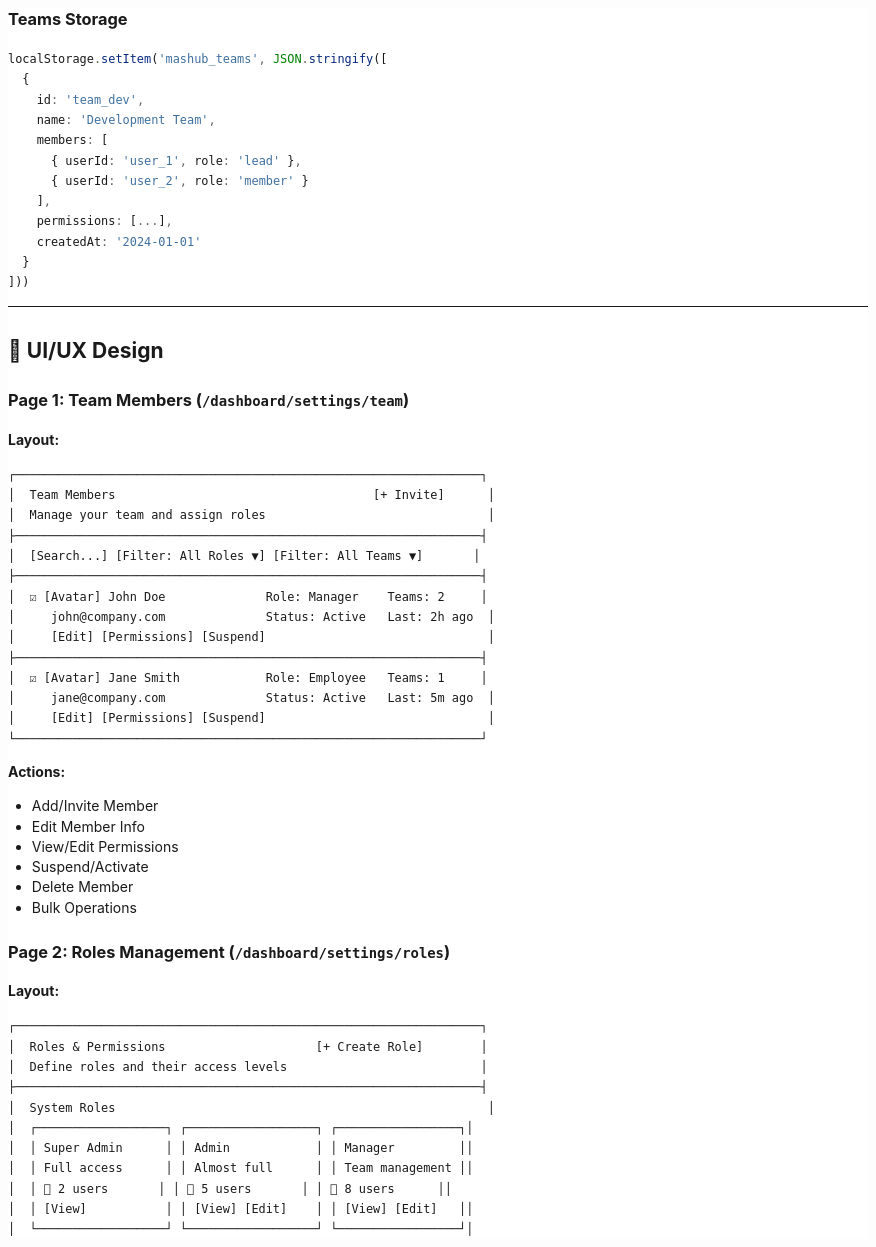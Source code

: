 ### **Teams Storage**
```typescript
localStorage.setItem('mashub_teams', JSON.stringify([
  {
    id: 'team_dev',
    name: 'Development Team',
    members: [
      { userId: 'user_1', role: 'lead' },
      { userId: 'user_2', role: 'member' }
    ],
    permissions: [...],
    createdAt: '2024-01-01'
  }
]))
```

---

## 🎨 UI/UX Design

### **Page 1: Team Members (`/dashboard/settings/team`)**

**Layout:**
```
┌─────────────────────────────────────────────────────────────────┐
│  Team Members                                    [+ Invite]      │
│  Manage your team and assign roles                               │
├─────────────────────────────────────────────────────────────────┤
│  [Search...] [Filter: All Roles ▼] [Filter: All Teams ▼]       │
├─────────────────────────────────────────────────────────────────┤
│  ☑ [Avatar] John Doe              Role: Manager    Teams: 2     │
│     john@company.com              Status: Active   Last: 2h ago  │
│     [Edit] [Permissions] [Suspend]                               │
├─────────────────────────────────────────────────────────────────┤
│  ☑ [Avatar] Jane Smith            Role: Employee   Teams: 1     │
│     jane@company.com              Status: Active   Last: 5m ago  │
│     [Edit] [Permissions] [Suspend]                               │
└─────────────────────────────────────────────────────────────────┘
```

**Actions:**
- Add/Invite Member
- Edit Member Info
- View/Edit Permissions
- Suspend/Activate
- Delete Member
- Bulk Operations

### **Page 2: Roles Management (`/dashboard/settings/roles`)**

**Layout:**
```
┌─────────────────────────────────────────────────────────────────┐
│  Roles & Permissions                     [+ Create Role]        │
│  Define roles and their access levels                           │
├─────────────────────────────────────────────────────────────────┤
│  System Roles                                                    │
│  ┌──────────────────┐ ┌──────────────────┐ ┌─────────────────┐│
│  │ Super Admin      │ │ Admin            │ │ Manager         ││
│  │ Full access      │ │ Almost full      │ │ Team management ││
│  │ 👥 2 users       │ │ 👥 5 users       │ │ 👥 8 users      ││
│  │ [View]           │ │ [View] [Edit]    │ │ [View] [Edit]   ││
│  └──────────────────┘ └──────────────────┘ └─────────────────┘│
```